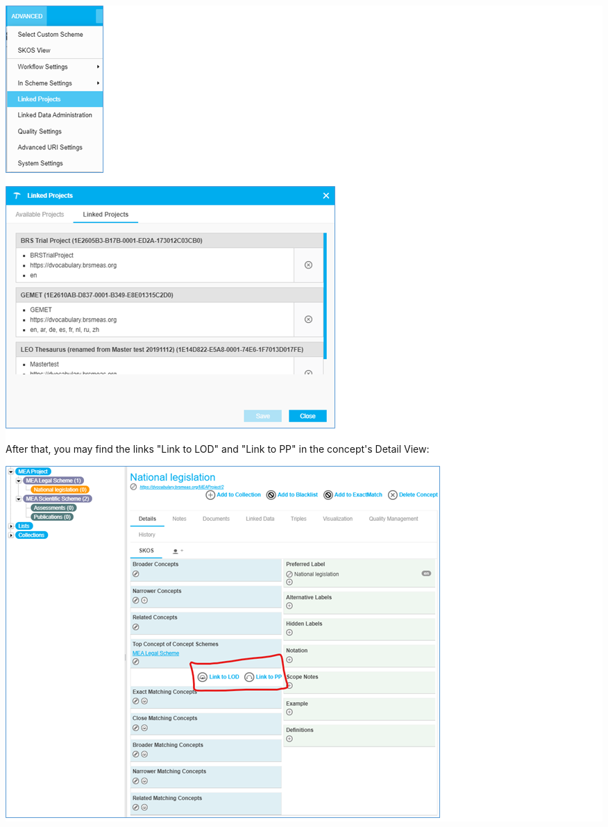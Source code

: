 ![navigate to linked projects](../.gitbook/assets/image%20%286%29.png)

![Linked projects](../.gitbook/assets/image%20%2810%29.png)

After that, you may find the links "Link to LOD" and "Link to PP" in the concept's Detail View:

![](../.gitbook/assets/image%20%2823%29.png)
